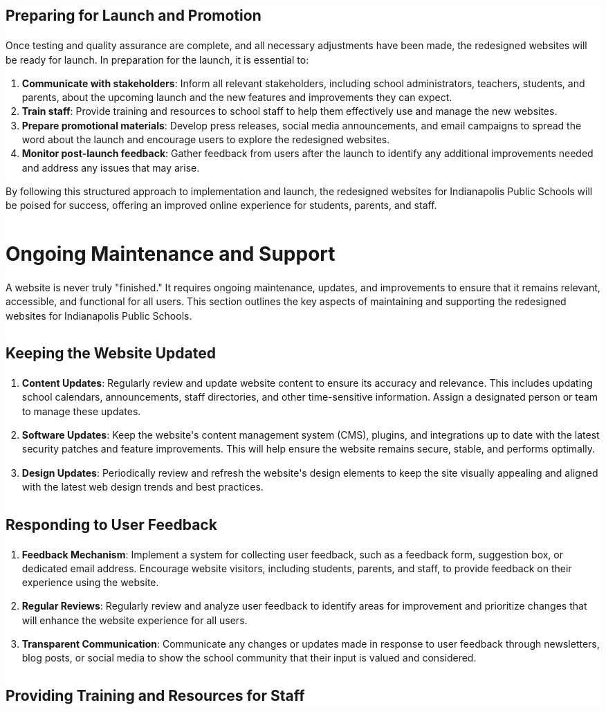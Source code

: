 ## Preparing for Launch and Promotion

Once testing and quality assurance are complete, and all necessary adjustments have been made, the redesigned websites will be ready for launch. In preparation for the launch, it is essential to:

1.  **Communicate with stakeholders**: Inform all relevant stakeholders, including school administrators, teachers, students, and parents, about the upcoming launch and the new features and improvements they can expect.
2.  **Train staff**: Provide training and resources to school staff to help them effectively use and manage the new websites.
3.  **Prepare promotional materials**: Develop press releases, social media announcements, and email campaigns to spread the word about the launch and encourage users to explore the redesigned websites.
4.  **Monitor post-launch feedback**: Gather feedback from users after the launch to identify any additional improvements needed and address any issues that may arise.

By following this structured approach to implementation and launch, the redesigned websites for Indianapolis Public Schools will be poised for success, offering an improved online experience for students, parents, and staff.
# Ongoing Maintenance and Support

A website is never truly "finished." It requires ongoing maintenance, updates, and improvements to ensure that it remains relevant, accessible, and functional for all users. This section outlines the key aspects of maintaining and supporting the redesigned websites for Indianapolis Public Schools.

## Keeping the Website Updated

1.  **Content Updates**: Regularly review and update website content to ensure its accuracy and relevance. This includes updating school calendars, announcements, staff directories, and other time-sensitive information. Assign a designated person or team to manage these updates.

2.  **Software Updates**: Keep the website's content management system (CMS), plugins, and integrations up to date with the latest security patches and feature improvements. This will help ensure the website remains secure, stable, and performs optimally.

3.  **Design Updates**: Periodically review and refresh the website's design elements to keep the site visually appealing and aligned with the latest web design trends and best practices.

## Responding to User Feedback

1.  **Feedback Mechanism**: Implement a system for collecting user feedback, such as a feedback form, suggestion box, or dedicated email address. Encourage website visitors, including students, parents, and staff, to provide feedback on their experience using the website.

2.  **Regular Reviews**: Regularly review and analyze user feedback to identify areas for improvement and prioritize changes that will enhance the website experience for all users.

3.  **Transparent Communication**: Communicate any changes or updates made in response to user feedback through newsletters, blog posts, or social media to show the school community that their input is valued and considered.

## Providing Training and Resources for Staff

